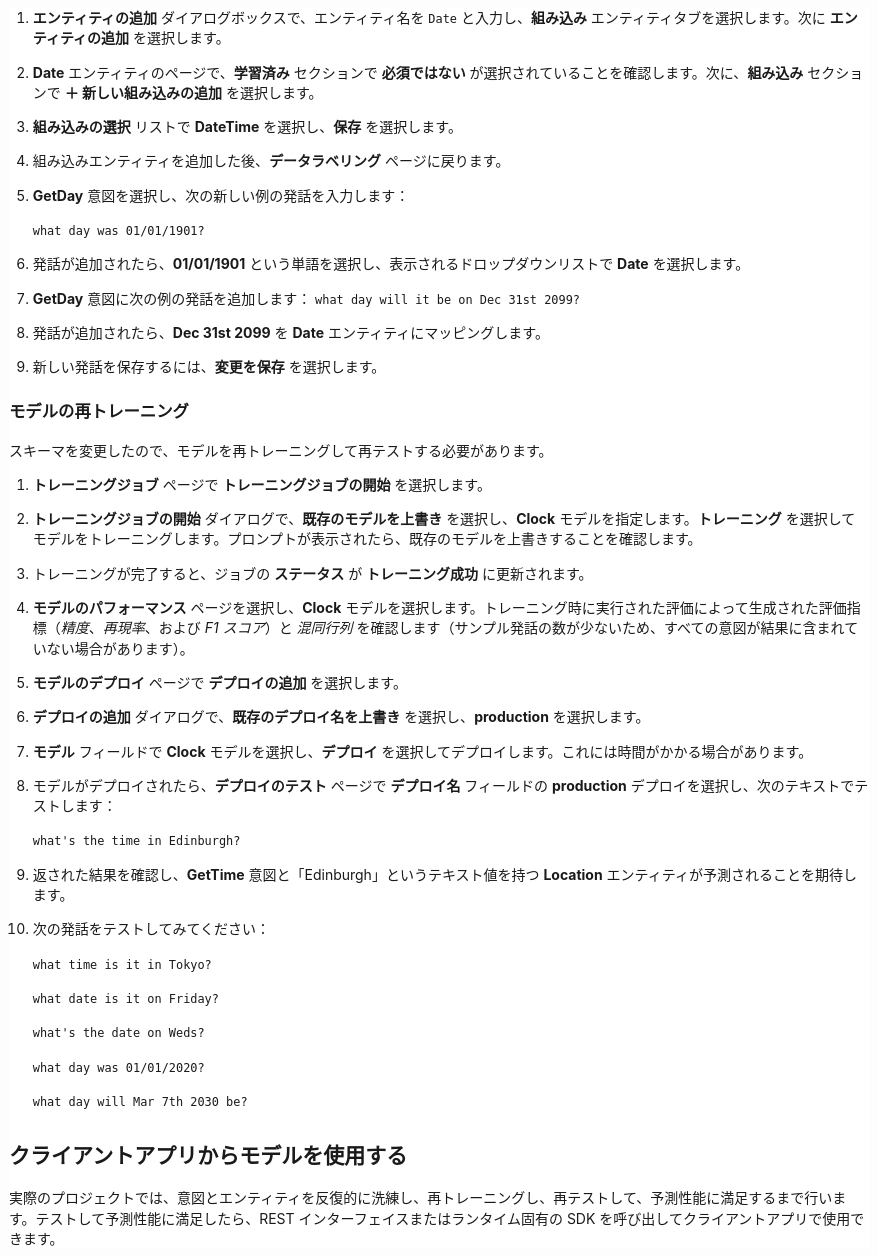 1. **エンティティの追加** ダイアログボックスで、エンティティ名を `Date` と入力し、**組み込み** エンティティタブを選択します。次に **エンティティの追加** を選択します。

1. **Date** エンティティのページで、**学習済み** セクションで **必須ではない** が選択されていることを確認します。次に、**組み込み** セクションで **＋ 新しい組み込みの追加** を選択します。

1. **組み込みの選択** リストで **DateTime** を選択し、**保存** を選択します。

1. 組み込みエンティティを追加した後、**データラベリング** ページに戻ります。

1. **GetDay** 意図を選択し、次の新しい例の発話を入力します：

    `what day was 01/01/1901?`

1. 発話が追加されたら、**01/01/1901** という単語を選択し、表示されるドロップダウンリストで **Date** を選択します。

1. **GetDay** 意図に次の例の発話を追加します：
    `what day will it be on Dec 31st 2099?`

1. 発話が追加されたら、**Dec 31st 2099** を **Date** エンティティにマッピングします。

1. 新しい発話を保存するには、**変更を保存** を選択します。

### モデルの再トレーニング

スキーマを変更したので、モデルを再トレーニングして再テストする必要があります。

1. **トレーニングジョブ** ページで **トレーニングジョブの開始** を選択します。

1. **トレーニングジョブの開始** ダイアログで、**既存のモデルを上書き** を選択し、**Clock** モデルを指定します。**トレーニング** を選択してモデルをトレーニングします。プロンプトが表示されたら、既存のモデルを上書きすることを確認します。

1. トレーニングが完了すると、ジョブの **ステータス** が **トレーニング成功** に更新されます。

1. **モデルのパフォーマンス** ページを選択し、**Clock** モデルを選択します。トレーニング時に実行された評価によって生成された評価指標（*精度*、*再現率*、および *F1 スコア*）と *混同行列* を確認します（サンプル発話の数が少ないため、すべての意図が結果に含まれていない場合があります）。

1. **モデルのデプロイ** ページで **デプロイの追加** を選択します。

1. **デプロイの追加** ダイアログで、**既存のデプロイ名を上書き** を選択し、**production** を選択します。

1. **モデル** フィールドで **Clock** モデルを選択し、**デプロイ** を選択してデプロイします。これには時間がかかる場合があります。
1. モデルがデプロイされたら、**デプロイのテスト** ページで **デプロイ名** フィールドの **production** デプロイを選択し、次のテキストでテストします：

    `what's the time in Edinburgh?`

1. 返された結果を確認し、**GetTime** 意図と「Edinburgh」というテキスト値を持つ **Location** エンティティが予測されることを期待します。

1. 次の発話をテストしてみてください：

    `what time is it in Tokyo?`

    `what date is it on Friday?`

    `what's the date on Weds?`

    `what day was 01/01/2020?`

    `what day will Mar 7th 2030 be?`

## クライアントアプリからモデルを使用する

実際のプロジェクトでは、意図とエンティティを反復的に洗練し、再トレーニングし、再テストして、予測性能に満足するまで行います。テストして予測性能に満足したら、REST インターフェイスまたはランタイム固有の SDK を呼び出してクライアントアプリで使用できます。
